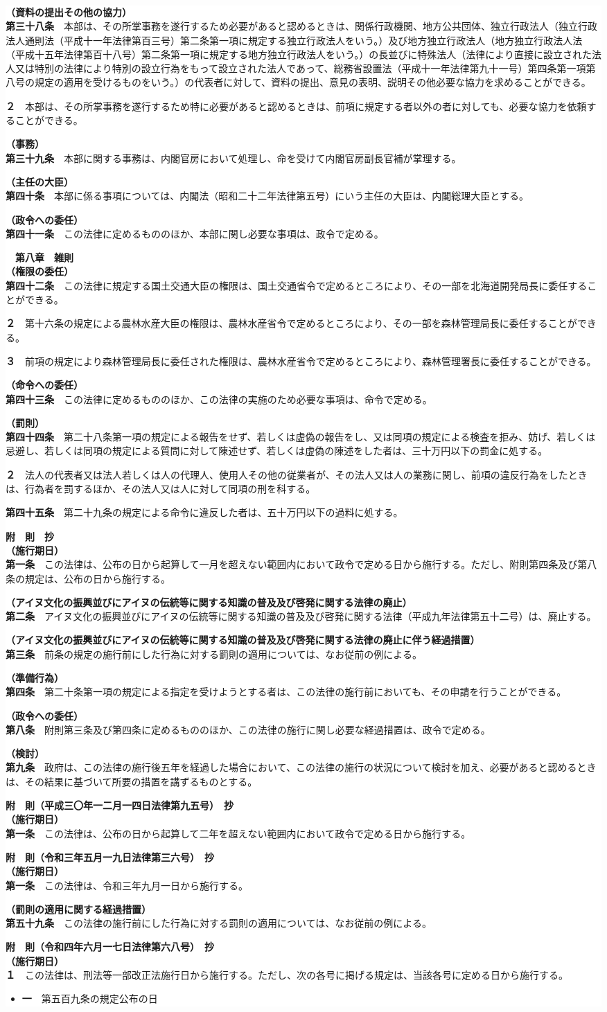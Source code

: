 **（資料の提出その他の協力）**  
**第三十八条**　本部は、その所掌事務を遂行するため必要があると認めるときは、関係行政機関、地方公共団体、独立行政法人（独立行政法人通則法（平成十一年法律第百三号）第二条第一項に規定する独立行政法人をいう。）及び地方独立行政法人（地方独立行政法人法（平成十五年法律第百十八号）第二条第一項に規定する地方独立行政法人をいう。）の長並びに特殊法人（法律により直接に設立された法人又は特別の法律により特別の設立行為をもって設立された法人であって、総務省設置法（平成十一年法律第九十一号）第四条第一項第八号の規定の適用を受けるものをいう。）の代表者に対して、資料の提出、意見の表明、説明その他必要な協力を求めることができる。  
  
**２**　本部は、その所掌事務を遂行するため特に必要があると認めるときは、前項に規定する者以外の者に対しても、必要な協力を依頼することができる。  
  
**（事務）**  
**第三十九条**　本部に関する事務は、内閣官房において処理し、命を受けて内閣官房副長官補が掌理する。  
  
**（主任の大臣）**  
**第四十条**　本部に係る事項については、内閣法（昭和二十二年法律第五号）にいう主任の大臣は、内閣総理大臣とする。  
  
**（政令への委任）**  
**第四十一条**　この法律に定めるもののほか、本部に関し必要な事項は、政令で定める。  
  
&emsp;**第八章　雑則**  
**（権限の委任）**  
**第四十二条**　この法律に規定する国土交通大臣の権限は、国土交通省令で定めるところにより、その一部を北海道開発局長に委任することができる。  
  
**２**　第十六条の規定による農林水産大臣の権限は、農林水産省令で定めるところにより、その一部を森林管理局長に委任することができる。  
  
**３**　前項の規定により森林管理局長に委任された権限は、農林水産省令で定めるところにより、森林管理署長に委任することができる。  
  
**（命令への委任）**  
**第四十三条**　この法律に定めるもののほか、この法律の実施のため必要な事項は、命令で定める。  
  
**（罰則）**  
**第四十四条**　第二十八条第一項の規定による報告をせず、若しくは虚偽の報告をし、又は同項の規定による検査を拒み、妨げ、若しくは忌避し、若しくは同項の規定による質問に対して陳述せず、若しくは虚偽の陳述をした者は、三十万円以下の罰金に処する。  
  
**２**　法人の代表者又は法人若しくは人の代理人、使用人その他の従業者が、その法人又は人の業務に関し、前項の違反行為をしたときは、行為者を罰するほか、その法人又は人に対して同項の刑を科する。  
  
**第四十五条**　第二十九条の規定による命令に違反した者は、五十万円以下の過料に処する。  
  
**附　則　抄**  
**（施行期日）**  
**第一条**　この法律は、公布の日から起算して一月を超えない範囲内において政令で定める日から施行する。ただし、附則第四条及び第八条の規定は、公布の日から施行する。  
  
**（アイヌ文化の振興並びにアイヌの伝統等に関する知識の普及及び啓発に関する法律の廃止）**  
**第二条**　アイヌ文化の振興並びにアイヌの伝統等に関する知識の普及及び啓発に関する法律（平成九年法律第五十二号）は、廃止する。  
  
**（アイヌ文化の振興並びにアイヌの伝統等に関する知識の普及及び啓発に関する法律の廃止に伴う経過措置）**  
**第三条**　前条の規定の施行前にした行為に対する罰則の適用については、なお従前の例による。  
  
**（準備行為）**  
**第四条**　第二十条第一項の規定による指定を受けようとする者は、この法律の施行前においても、その申請を行うことができる。  
  
**（政令への委任）**  
**第八条**　附則第三条及び第四条に定めるもののほか、この法律の施行に関し必要な経過措置は、政令で定める。  
  
**（検討）**  
**第九条**　政府は、この法律の施行後五年を経過した場合において、この法律の施行の状況について検討を加え、必要があると認めるときは、その結果に基づいて所要の措置を講ずるものとする。  
  
**附　則（平成三〇年一二月一四日法律第九五号）　抄**  
**（施行期日）**  
**第一条**　この法律は、公布の日から起算して二年を超えない範囲内において政令で定める日から施行する。  
  
**附　則（令和三年五月一九日法律第三六号）　抄**  
**（施行期日）**  
**第一条**　この法律は、令和三年九月一日から施行する。  
  
**（罰則の適用に関する経過措置）**  
**第五十九条**　この法律の施行前にした行為に対する罰則の適用については、なお従前の例による。  
  
**附　則（令和四年六月一七日法律第六八号）　抄**  
**（施行期日）**  
**１**　この法律は、刑法等一部改正法施行日から施行する。ただし、次の各号に掲げる規定は、当該各号に定める日から施行する。  
* **一**　第五百九条の規定公布の日  
  
